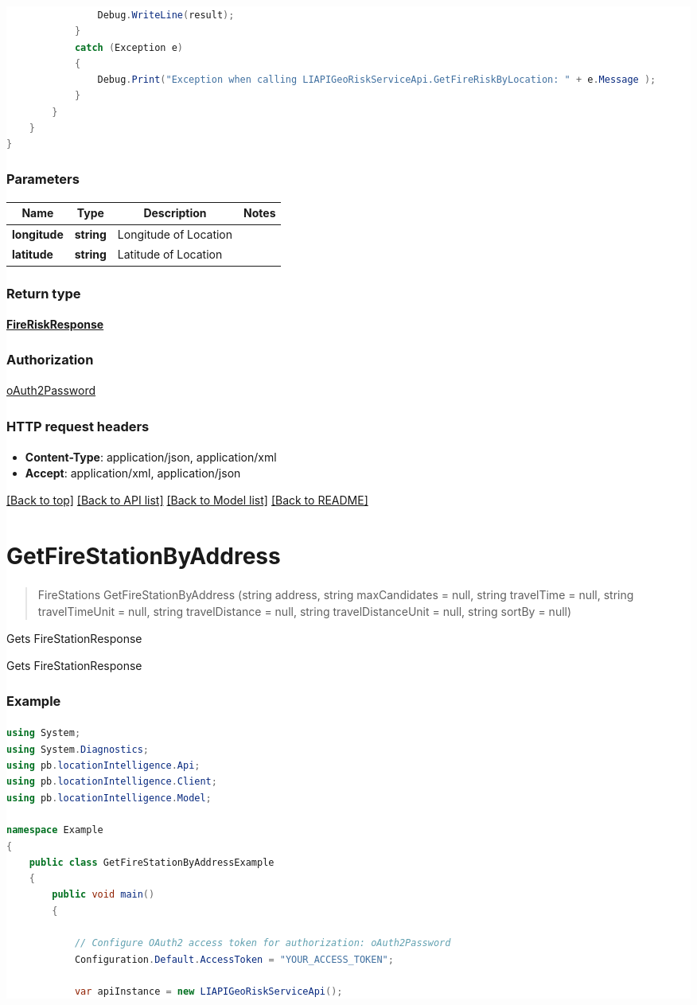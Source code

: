```csharp
                Debug.WriteLine(result);
            }
            catch (Exception e)
            {
                Debug.Print("Exception when calling LIAPIGeoRiskServiceApi.GetFireRiskByLocation: " + e.Message );
            }
        }
    }
}
```

### Parameters

Name | Type | Description  | Notes
------------- | ------------- | ------------- | -------------
 **longitude** | **string**| Longitude of Location | 
 **latitude** | **string**| Latitude of Location | 

### Return type

[**FireRiskResponse**](FireRiskResponse.md)

### Authorization

[oAuth2Password](../README.md#oAuth2Password)

### HTTP request headers

 - **Content-Type**: application/json, application/xml
 - **Accept**: application/xml, application/json

[[Back to top]](#) [[Back to API list]](../README.md#documentation-for-api-endpoints) [[Back to Model list]](../README.md#documentation-for-models) [[Back to README]](../README.md)

<a name="getfirestationbyaddress"></a>
# **GetFireStationByAddress**
> FireStations GetFireStationByAddress (string address, string maxCandidates = null, string travelTime = null, string travelTimeUnit = null, string travelDistance = null, string travelDistanceUnit = null, string sortBy = null)

Gets FireStationResponse

Gets FireStationResponse

### Example
```csharp
using System;
using System.Diagnostics;
using pb.locationIntelligence.Api;
using pb.locationIntelligence.Client;
using pb.locationIntelligence.Model;

namespace Example
{
    public class GetFireStationByAddressExample
    {
        public void main()
        {
            
            // Configure OAuth2 access token for authorization: oAuth2Password
            Configuration.Default.AccessToken = "YOUR_ACCESS_TOKEN";

            var apiInstance = new LIAPIGeoRiskServiceApi();
```